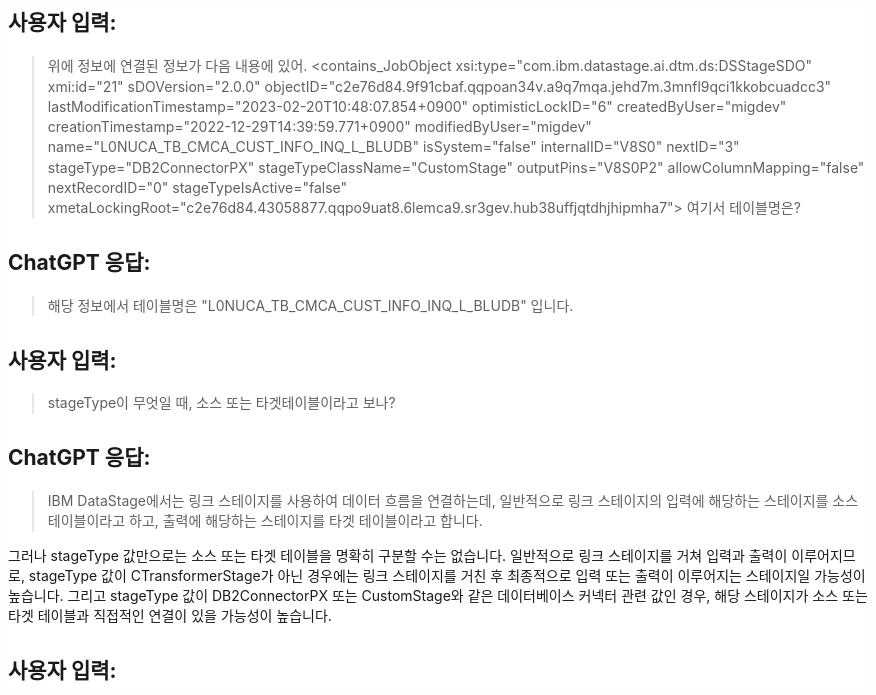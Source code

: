 ## 사용자 입력:
> 위에 정보에 연결된  정보가 다음 내용에 있어.   <contains_JobObject xsi:type="com.ibm.datastage.ai.dtm.ds:DSStageSDO" xmi:id="21" sDOVersion="2.0.0" objectID="c2e76d84.9f91cbaf.qqpoan34v.a9q7mqa.jehd7m.3mnfl9qci1kkobcuadcc3" lastModificationTimestamp="2023-02-20T10:48:07.854+0900" optimisticLockID="6" createdByUser="migdev" creationTimestamp="2022-12-29T14:39:59.771+0900" modifiedByUser="migdev" name="L0NUCA_TB_CMCA_CUST_INFO_INQ_L_BLUDB" isSystem="false" internalID="V8S0" nextID="3" stageType="DB2ConnectorPX" stageTypeClassName="CustomStage" outputPins="V8S0P2" allowColumnMapping="false" nextRecordID="0" stageTypeIsActive="false" xmetaLockingRoot="c2e76d84.43058877.qqpo9uat8.6lemca9.sr3gev.hub38uffjqtdhjhipmha7"> 여기서 테이블명은?

## ChatGPT 응답:
> 해당 정보에서 테이블명은 "L0NUCA_TB_CMCA_CUST_INFO_INQ_L_BLUDB" 입니다.

## 사용자 입력:
> stageType이 무엇일 때, 소스 또는 타겟테이블이라고 보나?

## ChatGPT 응답:
> IBM DataStage에서는 링크 스테이지를 사용하여 데이터 흐름을 연결하는데, 일반적으로 링크 스테이지의 입력에 해당하는 스테이지를 소스 테이블이라고 하고, 출력에 해당하는 스테이지를 타겟 테이블이라고 합니다.

그러나 stageType 값만으로는 소스 또는 타겟 테이블을 명확히 구분할 수는 없습니다. 일반적으로 링크 스테이지를 거쳐 입력과 출력이 이루어지므로, stageType 값이 CTransformerStage가 아닌 경우에는 링크 스테이지를 거친 후 최종적으로 입력 또는 출력이 이루어지는 스테이지일 가능성이 높습니다. 그리고 stageType 값이 DB2ConnectorPX 또는 CustomStage와 같은 데이터베이스 커넥터 관련 값인 경우, 해당 스테이지가 소스 또는 타겟 테이블과 직접적인 연결이 있을 가능성이 높습니다.

## 사용자 입력: